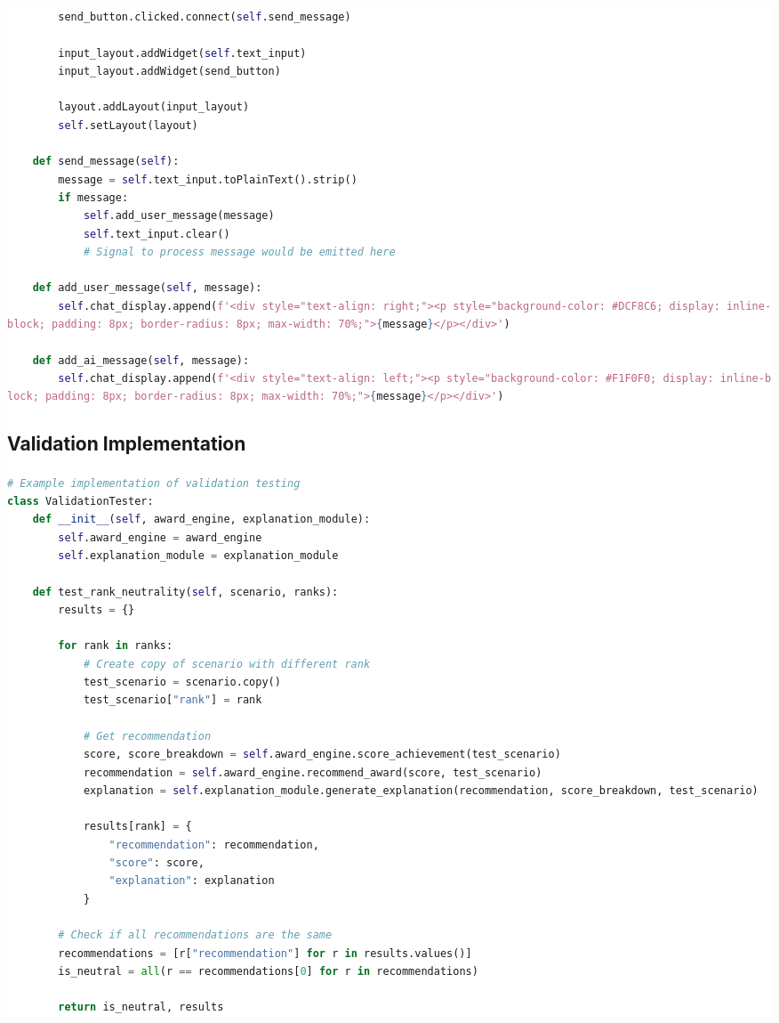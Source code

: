 ```python
        send_button.clicked.connect(self.send_message)
        
        input_layout.addWidget(self.text_input)
        input_layout.addWidget(send_button)
        
        layout.addLayout(input_layout)
        self.setLayout(layout)
        
    def send_message(self):
        message = self.text_input.toPlainText().strip()
        if message:
            self.add_user_message(message)
            self.text_input.clear()
            # Signal to process message would be emitted here
            
    def add_user_message(self, message):
        self.chat_display.append(f'<div style="text-align: right;"><p style="background-color: #DCF8C6; display: inline-block; padding: 8px; border-radius: 8px; max-width: 70%;">{message}</p></div>')
        
    def add_ai_message(self, message):
        self.chat_display.append(f'<div style="text-align: left;"><p style="background-color: #F1F0F0; display: inline-block; padding: 8px; border-radius: 8px; max-width: 70%;">{message}</p></div>')
```

## Validation Implementation
```python
# Example implementation of validation testing
class ValidationTester:
    def __init__(self, award_engine, explanation_module):
        self.award_engine = award_engine
        self.explanation_module = explanation_module
        
    def test_rank_neutrality(self, scenario, ranks):
        results = {}
        
        for rank in ranks:
            # Create copy of scenario with different rank
            test_scenario = scenario.copy()
            test_scenario["rank"] = rank
            
            # Get recommendation
            score, score_breakdown = self.award_engine.score_achievement(test_scenario)
            recommendation = self.award_engine.recommend_award(score, test_scenario)
            explanation = self.explanation_module.generate_explanation(recommendation, score_breakdown, test_scenario)
            
            results[rank] = {
                "recommendation": recommendation,
                "score": score,
                "explanation": explanation
            }
        
        # Check if all recommendations are the same
        recommendations = [r["recommendation"] for r in results.values()]
        is_neutral = all(r == recommendations[0] for r in recommendations)
        
        return is_neutral, results
```
